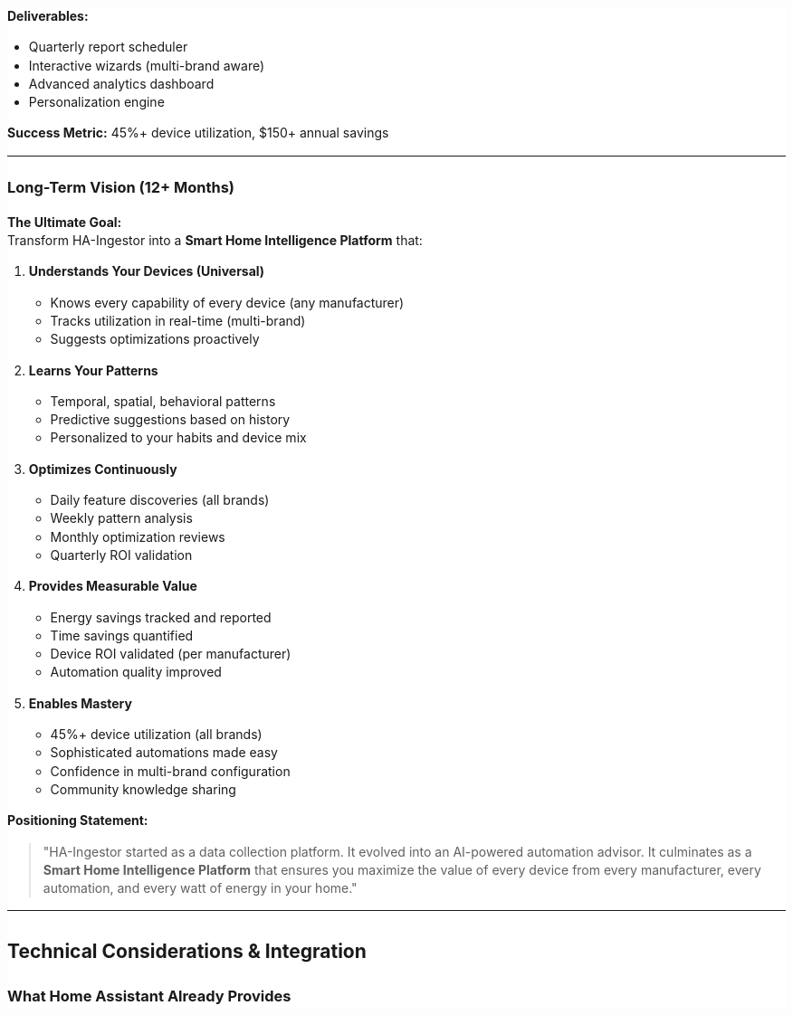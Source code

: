 **Deliverables:**
- Quarterly report scheduler
- Interactive wizards (multi-brand aware)
- Advanced analytics dashboard
- Personalization engine

**Success Metric:** 45%+ device utilization, $150+ annual savings

---

### Long-Term Vision (12+ Months)

**The Ultimate Goal:**  
Transform HA-Ingestor into a **Smart Home Intelligence Platform** that:

1. **Understands Your Devices (Universal)**
   - Knows every capability of every device (any manufacturer)
   - Tracks utilization in real-time (multi-brand)
   - Suggests optimizations proactively

2. **Learns Your Patterns**
   - Temporal, spatial, behavioral patterns
   - Predictive suggestions based on history
   - Personalized to your habits and device mix

3. **Optimizes Continuously**
   - Daily feature discoveries (all brands)
   - Weekly pattern analysis
   - Monthly optimization reviews
   - Quarterly ROI validation

4. **Provides Measurable Value**
   - Energy savings tracked and reported
   - Time savings quantified
   - Device ROI validated (per manufacturer)
   - Automation quality improved

5. **Enables Mastery**
   - 45%+ device utilization (all brands)
   - Sophisticated automations made easy
   - Confidence in multi-brand configuration
   - Community knowledge sharing

**Positioning Statement:**

> "HA-Ingestor started as a data collection platform. It evolved into an AI-powered automation advisor. It culminates as a **Smart Home Intelligence Platform** that ensures you maximize the value of every device from every manufacturer, every automation, and every watt of energy in your home."

---

## Technical Considerations & Integration

### What Home Assistant Already Provides
